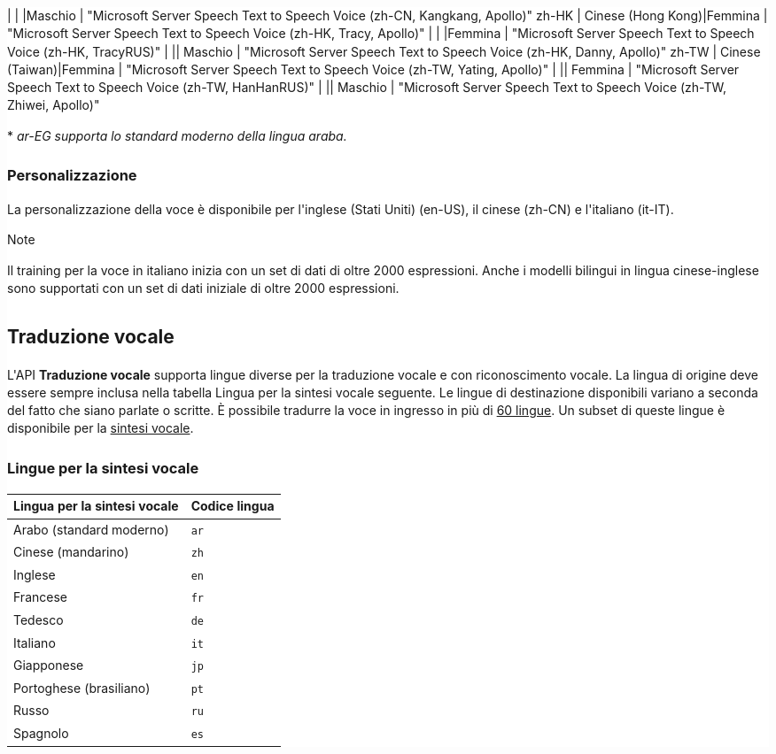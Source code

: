 | | |Maschio | "Microsoft Server Speech Text to Speech Voice (zh-CN, Kangkang, Apollo)"
zh-HK | Cinese (Hong Kong)|Femmina | "Microsoft Server Speech Text to Speech Voice (zh-HK, Tracy, Apollo)"
| | |Femmina | "Microsoft Server Speech Text to Speech Voice (zh-HK, TracyRUS)"
| || Maschio | "Microsoft Server Speech Text to Speech Voice (zh-HK, Danny, Apollo)"
zh-TW | Cinese (Taiwan)|Femmina | "Microsoft Server Speech Text to Speech Voice (zh-TW, Yating, Apollo)"
| || Femmina | "Microsoft Server Speech Text to Speech Voice (zh-TW, HanHanRUS)"
| || Maschio | "Microsoft Server Speech Text to Speech Voice (zh-TW, Zhiwei, Apollo)"

\* *ar-EG supporta lo standard moderno della lingua araba.*

### <a name="customization"></a>Personalizzazione

La personalizzazione della voce è disponibile per l'inglese (Stati Uniti) (en-US), il cinese (zh-CN) e l'italiano (it-IT).

> [!NOTE]
> Il training per la voce in italiano inizia con un set di dati di oltre 2000 espressioni. Anche i modelli bilingui in lingua cinese-inglese sono supportati con un set di dati iniziale di oltre 2000 espressioni.

## <a name="speech-translation"></a>Traduzione vocale

L'API **Traduzione vocale** supporta lingue diverse per la traduzione vocale e con riconoscimento vocale. La lingua di origine deve essere sempre inclusa nella tabella Lingua per la sintesi vocale seguente. Le lingue di destinazione disponibili variano a seconda del fatto che siano parlate o scritte. È possibile tradurre la voce in ingresso in più di [60 lingue](https://www.microsoft.com/translator/business/languages/). Un subset di queste lingue è disponibile per la [sintesi vocale](language-support.md#text-languages). 

### <a name="speech-languages"></a>Lingue per la sintesi vocale

| Lingua per la sintesi vocale   | Codice lingua |
|:----------- |-|
| Arabo (standard moderno)      | `ar` |
| Cinese (mandarino)      | `zh` |
| Inglese      | `en` |
| Francese      | `fr` |
| Tedesco      | `de` |
| Italiano      | `it` |
| Giapponese      | `jp` |
| Portoghese (brasiliano)     | `pt` |
| Russo      | `ru` |
| Spagnolo      |  `es` |

